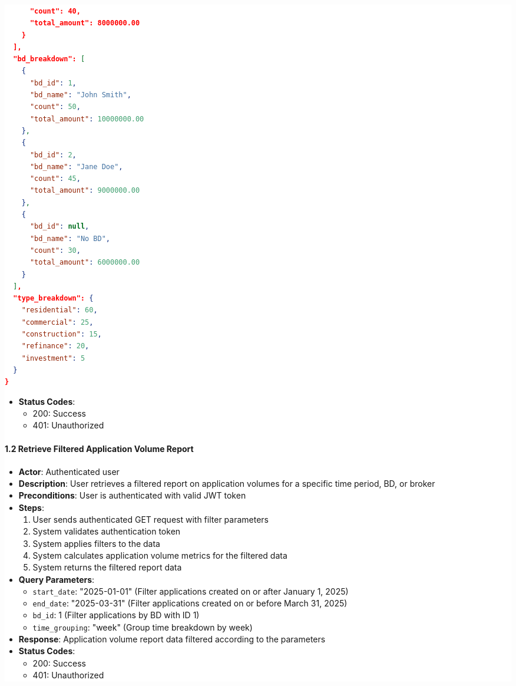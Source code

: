   ```json
        "count": 40,
        "total_amount": 8000000.00
      }
    ],
    "bd_breakdown": [
      {
        "bd_id": 1,
        "bd_name": "John Smith",
        "count": 50,
        "total_amount": 10000000.00
      },
      {
        "bd_id": 2,
        "bd_name": "Jane Doe",
        "count": 45,
        "total_amount": 9000000.00
      },
      {
        "bd_id": null,
        "bd_name": "No BD",
        "count": 30,
        "total_amount": 6000000.00
      }
    ],
    "type_breakdown": {
      "residential": 60,
      "commercial": 25,
      "construction": 15,
      "refinance": 20,
      "investment": 5
    }
  }
  ```
- **Status Codes**:
  - 200: Success
  - 401: Unauthorized

#### 1.2 Retrieve Filtered Application Volume Report
- **Actor**: Authenticated user
- **Description**: User retrieves a filtered report on application volumes for a specific time period, BD, or broker
- **Preconditions**: User is authenticated with valid JWT token
- **Steps**:
  1. User sends authenticated GET request with filter parameters
  2. System validates authentication token
  3. System applies filters to the data
  4. System calculates application volume metrics for the filtered data
  5. System returns the filtered report data
- **Query Parameters**:
  - `start_date`: "2025-01-01" (Filter applications created on or after January 1, 2025)
  - `end_date`: "2025-03-31" (Filter applications created on or before March 31, 2025)
  - `bd_id`: 1 (Filter applications by BD with ID 1)
  - `time_grouping`: "week" (Group time breakdown by week)
- **Response**: Application volume report data filtered according to the parameters
- **Status Codes**:
  - 200: Success
  - 401: Unauthorized
